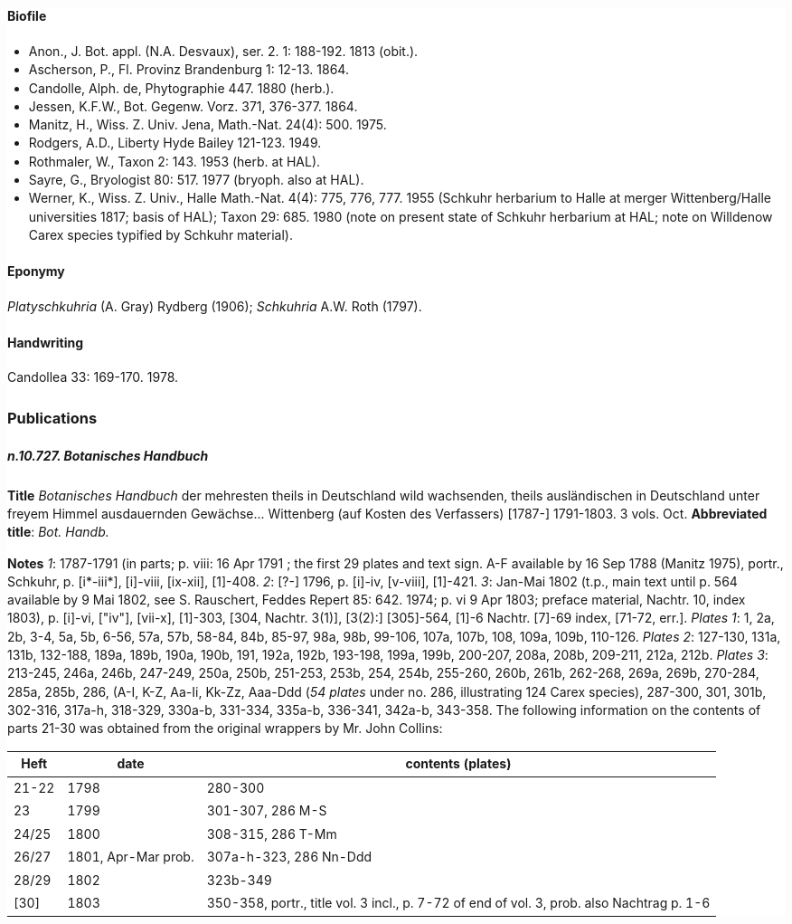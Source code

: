 #### Biofile

- Anon., J. Bot. appl. (N.A. Desvaux), ser. 2. 1: 188-192. 1813 (obit.).
- Ascherson, P., Fl. Provinz Brandenburg 1: 12-13. 1864.
- Candolle, Alph. de, Phytographie 447. 1880 (herb.).
- Jessen, K.F.W., Bot. Gegenw. Vorz. 371, 376-377. 1864.
- Manitz, H., Wiss. Z. Univ. Jena, Math.-Nat. 24(4): 500. 1975.
- Rodgers, A.D., Liberty Hyde Bailey 121-123. 1949.
- Rothmaler, W., Taxon 2: 143. 1953 (herb. at HAL).
- Sayre, G., Bryologist 80: 517. 1977 (bryoph. also at HAL).
- Werner, K., Wiss. Z. Univ., Halle Math.-Nat. 4(4): 775, 776, 777. 1955 (Schkuhr herbarium to Halle at merger Wittenberg/Halle universities 1817; basis of HAL); Taxon 29: 685. 1980 (note on present state of Schkuhr herbarium at HAL; note on Willdenow Carex species typified by Schkuhr material).

#### Eponymy

*Platyschkuhria* (A. Gray) Rydberg (1906); *Schkuhria* A.W. Roth (1797).

#### Handwriting

Candollea 33: 169-170. 1978.

### Publications

##### n.10.727. Botanisches Handbuch

**Title**
*Botanisches Handbuch* der mehresten theils in Deutschland wild wachsenden, theils ausländischen in Deutschland unter freyem Himmel ausdauernden Gewächse... Wittenberg (auf Kosten des Verfassers) \[1787-\] 1791-1803. 3 vols. Oct.
**Abbreviated title**: *Bot. Handb.*

**Notes**
*1*: 1787-1791 (in parts; p. viii: 16 Apr 1791 ; the first 29 plates and text sign. A-F available by 16 Sep 1788 (Manitz 1975), portr., Schkuhr, p. \[i\*-iii\*\], \[i\]-viii, \[ix-xii\], \[1\]-408.
*2*: \[?-\] 1796, p. \[i\]-iv, \[v-viii\], \[1\]-421.
*3*: Jan-Mai 1802 (t.p., main text until p. 564 available by 9 Mai 1802, see S. Rauschert, Feddes Repert 85: 642. 1974; p. vi 9 Apr 1803; preface material, Nachtr. 10, index 1803), p. \[i\]-vi, \["iv"\], \[vii-x\], \[1\]-303, \[304, Nachtr. 3(1)\], \[3(2):\] \[305\]-564, \[1\]-6 Nachtr. \[7\]-69 index, \[71-72, err.\].
*Plates 1*: 1, 2a, 2b, 3-4, 5a, 5b, 6-56, 57a, 57b, 58-84, 84b, 85-97, 98a, 98b, 99-106, 107a, 107b, 108, 109a, 109b, 110-126.
*Plates 2*: 127-130, 131a, 131b, 132-188, 189a, 189b, 190a, 190b, 191, 192a, 192b, 193-198, 199a, 199b, 200-207, 208a, 208b, 209-211, 212a, 212b.
*Plates 3*: 213-245, 246a, 246b, 247-249, 250a, 250b, 251-253, 253b, 254, 254b, 255-260, 260b, 261b, 262-268, 269a, 269b, 270-284, 285a, 285b, 286, (A-I, K-Z, Aa-Ii, Kk-Zz, Aaa-Ddd (*54 plates* under no. 286, illustrating 124 Carex species), 287-300, 301, 301b, 302-316, 317a-h, 318-329, 330a-b, 331-334, 335a-b, 336-341, 342a-b, 343-358.
The following information on the contents of parts 21-30 was obtained from the original wrappers by Mr. John Collins:

|Heft	|date	|contents (plates)|
|---	|---	|---	|
|21-22	|1798	|280-300
|23	|1799	|301-307, 286 M-S
|24/25	|1800	|308-315, 286 T-Mm
|26/27	|1801, Apr-Mar prob.	|307a-h-323, 286 Nn-Ddd
|28/29	|1802	|323b-349
|\[30\]	|1803	|350-358, portr., title vol. 3 incl., p. 7-72 of end of vol. 3, prob. also Nachtrag p. 1-6

